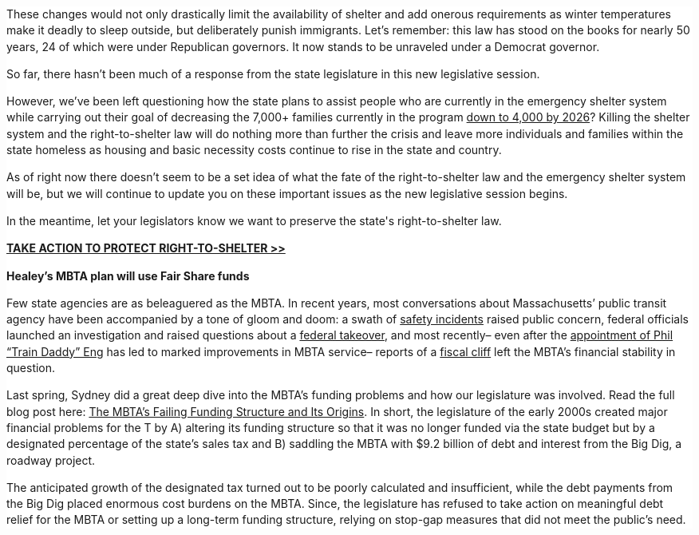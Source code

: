 These changes would not only drastically limit the availability of shelter and add onerous requirements as winter temperatures make it deadly to sleep outside, but deliberately punish immigrants. Let’s remember: this law has stood on the books for nearly 50 years, 24 of which were under Republican governors. It now stands to be unraveled under a Democrat governor.

So far, there hasn’t been much of a response from the state legislature in this new legislative session. 

However, we’ve been left questioning how the state plans to assist people who are currently in the emergency shelter system while carrying out their goal of decreasing the 7,000+ families currently in the program [down to 4,000 by 2026](https://www.wcvb.com/article/massachusetts-shelter-background-checks-healey/63394542?utm_medium=&nvep=&hmac=&emci=9b48f777-11d5-ef11-88d0-0022482a9d92&emdi=ea000000-0000-0000-0000-000000000001&ceid=9414711)? Killing the shelter system and the right-to-shelter law will do nothing more than further the crisis and leave more individuals and families within the state homeless as housing and basic necessity costs continue to rise in the state and country. 

As of right now there doesn’t seem to be a set idea of what the fate of the right-to-shelter law and the emergency shelter system will be, but we will continue to update you on these important issues as the new legislative session begins.

In the meantime, let your legislators know we want to preserve the state's right-to-shelter law.

**[TAKE ACTION TO PROTECT RIGHT-TO-SHELTER >>](https://actionnetwork.org/letters/urge-your-state-legislators-to-protect-the-right-to-shelter-in-massachusetts?utm_medium=&nvep=&hmac=&emci=9b48f777-11d5-ef11-88d0-0022482a9d92&emdi=ea000000-0000-0000-0000-000000000001&ceid=9414711)**

**Healey’s MBTA plan will use Fair Share funds**

Few state agencies are as beleaguered as the MBTA. In recent years, most conversations about Massachusetts’ public transit agency have been accompanied by a tone of gloom and doom: a swath of [safety incidents](https://www.wbur.org/news/2023/12/14/mbta-safety-incidents-workers?utm_medium=&nvep=&hmac=&emci=9b48f777-11d5-ef11-88d0-0022482a9d92&emdi=ea000000-0000-0000-0000-000000000001&ceid=9414711) raised public concern, federal officials launched an investigation and raised questions about a [federal takeover](https://www.cbsnews.com/boston/news/i-team-mbta-federal-takeover-fta-orange-line/?utm_medium=&nvep=&hmac=&emci=9b48f777-11d5-ef11-88d0-0022482a9d92&emdi=ea000000-0000-0000-0000-000000000001&ceid=9414711), and most recently– even after the [appointment of Phil “Train Daddy” Eng](https://www.bostonglobe.com/2024/12/16/metro/phillip-eng-mbta-fans/?utm_medium=&nvep=&hmac=&emci=9b48f777-11d5-ef11-88d0-0022482a9d92&emdi=ea000000-0000-0000-0000-000000000001&ceid=9414711) has led to marked improvements in MBTA service– reports of a [fiscal cliff](https://mass.streetsblog.org/2024/08/23/a-riders-guide-to-the-mbtas-looming-financial-crisis?utm_medium=&nvep=&hmac=&emci=9b48f777-11d5-ef11-88d0-0022482a9d92&emdi=ea000000-0000-0000-0000-000000000001&ceid=9414711) left the MBTA’s financial stability in question.  

Last spring, Sydney did a great deep dive into the MBTA’s funding problems and how our legislature was involved. Read the full blog post here: [The MBTA’s Failing Funding Structure and Its Origins](https://actonmass.org/post/2024/02/15/nobodys-favorite-public-transit-what-went-wrong-with-the-mbta/?utm_medium=&nvep=&hmac=&emci=9b48f777-11d5-ef11-88d0-0022482a9d92&emdi=ea000000-0000-0000-0000-000000000001&ceid=9414711). In short, the legislature of the early 2000s created major financial problems for the T by A) altering its funding structure so that it was no longer funded via the state budget but by a designated percentage of the state’s sales tax and B) saddling the MBTA with $9.2 billion of debt and interest from the Big Dig, a roadway project. 

The anticipated growth of the designated tax turned out to be poorly calculated and insufficient, while the debt payments from the Big Dig placed enormous cost burdens on the MBTA. Since, the legislature has refused to take action on meaningful debt relief for the MBTA or setting up a long-term funding structure, relying on stop-gap measures that did not meet the public’s need. 
